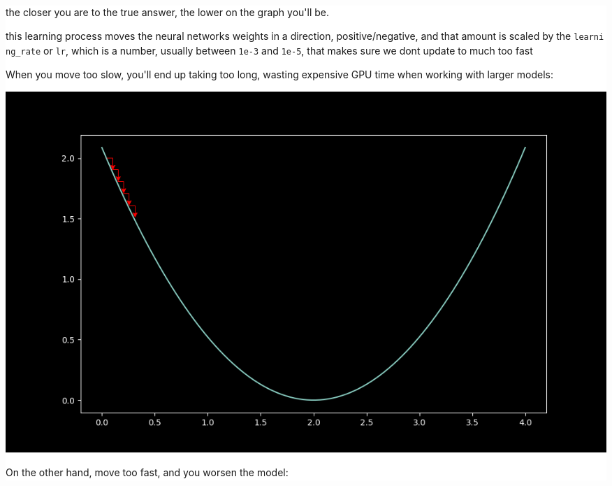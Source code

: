the closer you are to the true answer, the lower on the graph you'll be.

this learning process moves the neural networks weights in a direction, positive/negative, and that amount is scaled by the `learning_rate` or `lr`, which is a number, usually between `1e-3` and `1e-5`, that makes sure we dont update to much too fast

When you move too slow, you'll end up taking too long, wasting expensive GPU time when working with larger models:

![low lr](../assets/lr_low.png)

On the other hand, move too fast, and you worsen the model:
